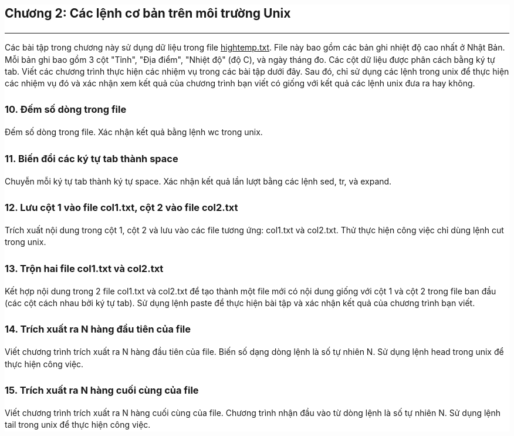 <a class="mk-toclify" id="ch-ng-2-c-c-l-nh-c-b-n-tr-n-m-i-tr-ng-unix"></a>
## Chương 2: Các lệnh cơ bản trên môi trường Unix
----------------------------------------------

Các bài tập trong chương này sử dụng dữ liệu trong file
[hightemp.txt](<http://www.cl.ecei.tohoku.ac.jp/nlp100/data/hightemp.txt>). File
này bao gồm các bản ghi nhiệt độ cao nhất ở Nhật Bản. Mỗi bản ghi bao gồm 3 cột
"Tỉnh", "Địa điểm", "Nhiệt độ" (độ C), và ngày tháng đo. Các cột dữ liệu được
phân cách bằng ký tự tab. Viết các chương trình thực hiện các nhiệm vụ trong các
bài tập dưới đây. Sau đó, chỉ sử dụng các lệnh trong unix để thực hiện các nhiệm
vụ đó và xác nhận xem kết quả của chương trình bạn viết có giống với kết quả các
lệnh unix đưa ra hay không.

<a class="mk-toclify" id="10-m-s-d-ng-trong-file"></a>
### 10. Đếm số dòng trong file

Đếm số dòng trong file. Xác nhận kết quả bằng lệnh wc trong unix.

<a class="mk-toclify" id="11-bi-n-i-c-c-k-t-tab-th-nh-space"></a>
### 11. Biến đổi các ký tự tab thành space

Chuyễn mỗi ký tự tab thành ký tự space. Xác nhận kết quả lần lượt bằng các lệnh
sed, tr, và expand.

<a class="mk-toclify" id="12-l-u-c-t-1-v-o-file-col1txt-c-t-2-v-o-file-col2txt"></a>
### 12. Lưu cột 1 vào file col1.txt, cột 2 vào file col2.txt

Trích xuất nội dung trong cột 1, cột 2 và lưu vào các file tương ứng: col1.txt
và col2.txt. Thử thực hiện công việc chỉ dùng lệnh cut trong unix.

<a class="mk-toclify" id="13-tr-n-hai-file-col1txt-v-col2txt"></a>
### 13. Trộn hai file col1.txt và col2.txt

Kết hợp nội dung trong 2 file col1.txt và col2.txt để tạo thành một file mới có
nội dung giống với cột 1 và cột 2 trong file ban đầu (các cột cách nhau bởi ký
tự tab). Sử dụng lệnh paste để thực hiện bài tập và xác nhận kết quả của chương
trình bạn viết.

<a class="mk-toclify" id="14-tr-ch-xu-t-ra-n-h-ng-u-ti-n-c-a-file"></a>
### 14. Trích xuất ra N hàng đầu tiên của file

Viết chương trình trích xuất ra N hàng đầu tiên của file. Biến số dạng dòng lệnh
là số tự nhiên N. Sử dụng lệnh head trong unix để thực hiện công việc.

<a class="mk-toclify" id="15-tr-ch-xu-t-ra-n-h-ng-cu-i-c-ng-c-a-file"></a>
### 15. Trích xuất ra N hàng cuối cùng của file

Viết chương trình trích xuất ra N hàng cuối cùng của file. Chương trình nhận đầu
vào từ dòng lệnh là số tự nhiên N. Sử dụng lệnh tail trong unix để thực hiện
công việc.
